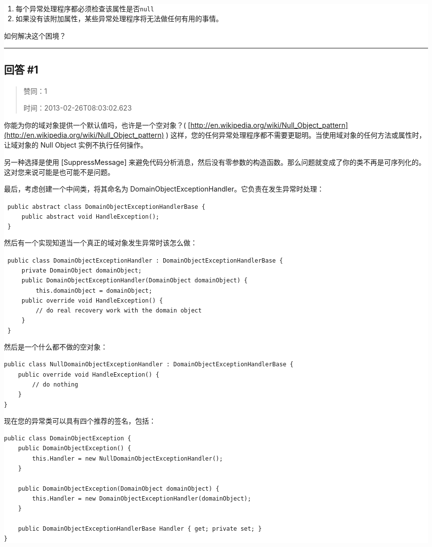 1.  每个异常处理程序都必须检查该属性是否`null`
2.  如果没有该附加属性，某些异常处理程序将无法做任何有用的事情。

如何解决这个困境？

* * *

## 回答 #1

> 赞同：1
> 
> 时间：2013-02-26T08:03:02.623

你能为你的域对象提供一个默认值吗，也许是一个空对象？( [http://en.wikipedia.org/wiki/Null_Object_pattern](http://en.wikipedia.org/wiki/Null_Object_pattern) ) 这样，您的任何异常处理程序都不需要更聪明。当使用域对象的任何方法或属性时，让域对象的 Null Object 实例不执行任何操作。

另一种选择是使用 [SuppressMessage] 来避免代码分析消息，然后没有零参数的构造函数。那么问题就变成了你的类不再是可序列化的。这对您来说可能是也可能不是问题。

最后，考虑创建一个中间类，将其命名为 DomainObjectExceptionHandler。它负责在发生异常时处理：

```
 public abstract class DomainObjectExceptionHandlerBase {
     public abstract void HandleException();
 } 
```

然后有一个实现知道当一个真正的域对象发生异常时该怎么做：

```
 public class DomainObjectExceptionHandler : DomainObjectExceptionHandlerBase {
     private DomainObject domainObject;
     public DomainObjectExceptionHandler(DomainObject domainObject) {
         this.domainObject = domainObject;
     public override void HandleException() { 
         // do real recovery work with the domain object
     }
 } 
```

然后是一个什么都不做的空对象：

```
public class NullDomainObjectExceptionHandler : DomainObjectExceptionHandlerBase {
    public override void HandleException() { 
        // do nothing
    }
} 
```

现在您的异常类可以具有四个推荐的签名，包括：

```
public class DomainObjectException {
    public DomainObjectException() {
        this.Handler = new NullDomainObjectExceptionHandler();
    }

    public DomainObjectException(DomainObject domainObject) {
        this.Handler = new DomainObjectExceptionHandler(domainObject);
    }

    public DomainObjectExceptionHandlerBase Handler { get; private set; }
} 
```

